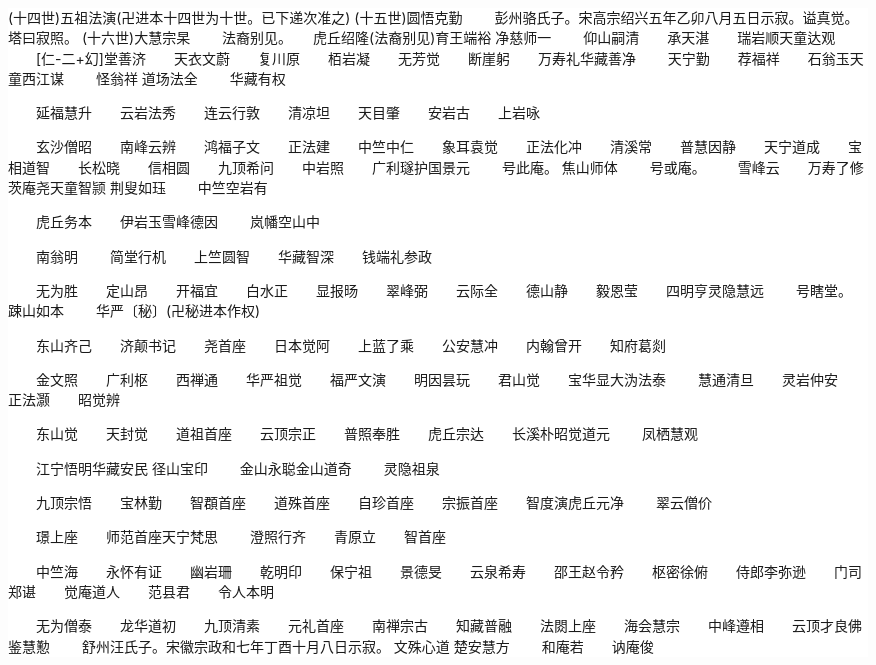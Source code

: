 (十四世)五祖法演(卍进本十四世为十世。已下递次准之)
(十五世)圆悟克勤
　　彭州骆氏子。宋高宗绍兴五年乙卯八月五日示寂。谥真觉。塔曰寂照。
(十六世)大慧宗杲
　　法裔别见。　　虎丘绍隆(法裔别见)育王端裕
净慈师一
　　仰山嗣清　　承天湛　　瑞岩顺天童达观
　　[仁-二+幻]堂善济　　天衣文蔚　　复川原　　栢岩凝　　无芳觉　　断崖躬　　万寿礼华藏善净
　　天宁勤　　荐福祥　　石翁玉天童西江谋
　　怪翁祥
道场法全
　　华藏有权

　　延福慧升　　云岩法秀　　连云行敦　　清凉坦　　天目肇　　安岩古　　上岩咏

　　玄沙僧昭　　南峰云辨　　鸿福子文　　正法建　　中竺中仁　　象耳袁觉　　正法化冲　　清溪常　　普慧因静　　天宁道成　　宝相道智　　长松晓　　信相圆　　九顶希问　　中岩照　　广利璲护国景元
　　号此庵。
焦山师体
　　号或庵。
　　雪峰云　　万寿了修　　茨庵尧天童智颕
荆叟如珏
　　中竺空岩有

　　虎丘务本　　伊岩玉雪峰德因
　　岚幡空山中

　　南翁明
　　简堂行机　　上竺圆智　　华藏智深　　钱端礼参政

　　无为胜　　定山昂　　开福宜　　白水正　　显报旸　　翠峰弼　　云际全　　德山静　　毅恩莹　　四明亨灵隐慧远
　　号瞎堂。
踈山如本
　　华严〔秘〕(卍秘进本作权)

　　东山齐己　　济颠书记　　尧首座　　日本觉阿　　上蓝了乘　　公安慧冲　　内翰曾开　　知府葛剡

　　金文照　　广利枢　　西禅通　　华严祖觉　　福严文演　　明因昙玩　　君山觉　　宝华显大沩法泰
　　慧通清旦　　灵岩仲安　　正法灏　　昭觉辨

　　东山觉　　天封觉　　道祖首座　　云顶宗正　　普照奉胜　　虎丘宗达　　长溪朴昭觉道元
　　凤栖慧观

　　江宁悟明华藏安民
径山宝印
　　金山永聪金山道奇
　　灵隐祖泉

　　九顶宗悟　　宝林勤　　智頵首座　　道殊首座　　自珍首座　　宗振首座　　智度演虎丘元净
　　翠云僧价

　　璟上座　　师范首座天宁梵思
　　澄照行齐　　青原立　　智首座

　　中竺海　　永怀有证　　幽岩珊　　乾明印　　保宁祖　　景德旻　　云泉希寿　　邵王赵令矜　　枢密徐俯　　侍郎李弥逊　　门司郑谌　　觉庵道人　　范县君　　令人本明

　　无为僧泰　　龙华道初　　九顶清素　　元礼首座　　南禅宗古　　知藏普融　　法閦上座　　海会慧宗　　中峰遵相　　云顶才良佛鉴慧懃
　　舒州汪氏子。宋徽宗政和七年丁酉十月八日示寂。
文殊心道
楚安慧方
　　和庵若　　讷庵俊
